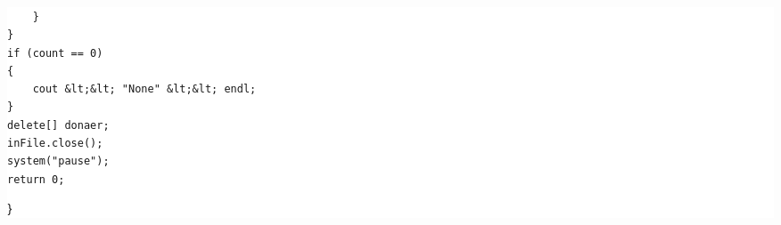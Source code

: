 		}
	}
	if (count == 0)
	{
		cout &lt;&lt; "None" &lt;&lt; endl;
	}
	delete[] donaer;
	inFile.close();
	system("pause");
	return 0;
}</pre>
&nbsp;